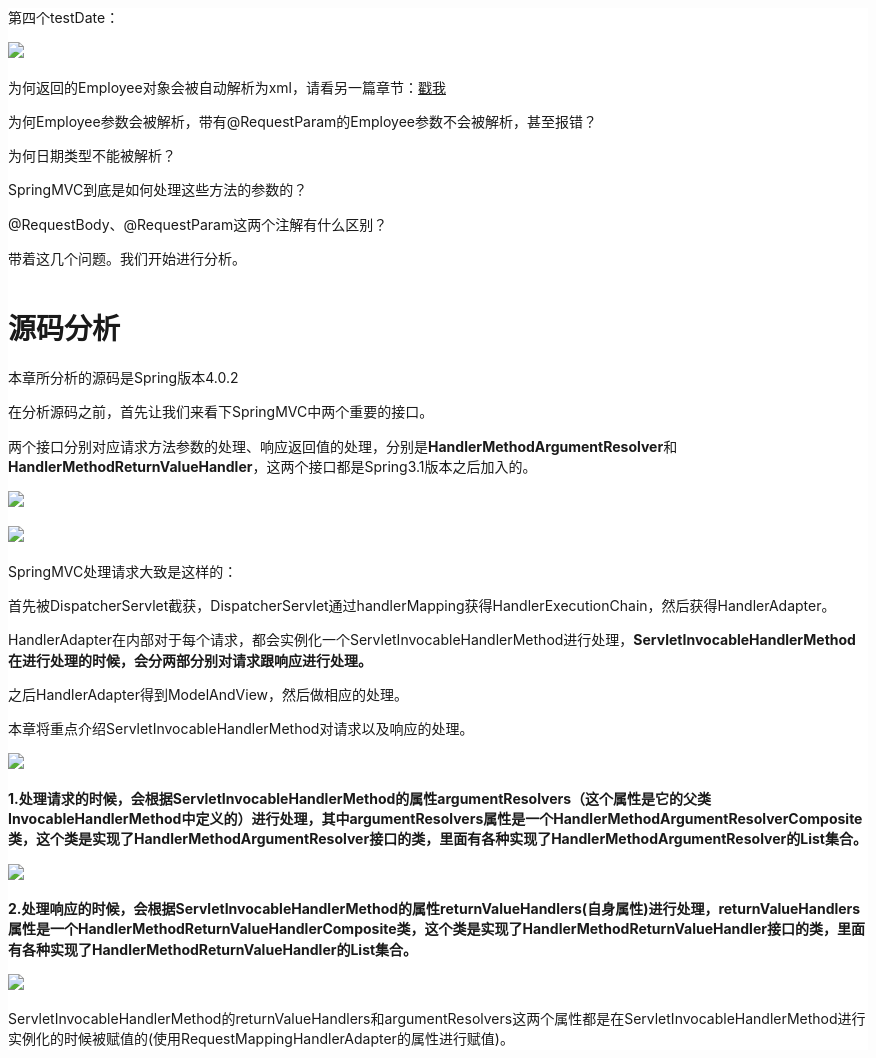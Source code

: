 第四个testDate：

![](http://7x2wh6.com1.z0.glb.clouddn.com/springmvc-request-param-analysis04.jpg)

为何返回的Employee对象会被自动解析为xml，请看另一篇章节：[戳我](SpringMVC-xml-json-convert.md)

为何Employee参数会被解析，带有@RequestParam的Employee参数不会被解析，甚至报错？

为何日期类型不能被解析？

SpringMVC到底是如何处理这些方法的参数的？

@RequestBody、@RequestParam这两个注解有什么区别？

带着这几个问题。我们开始进行分析。

# 源码分析

本章所分析的源码是Spring版本4.0.2

在分析源码之前，首先让我们来看下SpringMVC中两个重要的接口。

两个接口分别对应请求方法参数的处理、响应返回值的处理，分别是**HandlerMethodArgumentResolver**和**HandlerMethodReturnValueHandler**，这两个接口都是Spring3.1版本之后加入的。

![](http://7x2wh6.com1.z0.glb.clouddn.com/springmvc-request-param-analysis05.jpg)

![](http://7x2wh6.com1.z0.glb.clouddn.com/springmvc-request-param-analysis06.jpg)

SpringMVC处理请求大致是这样的：

首先被DispatcherServlet截获，DispatcherServlet通过handlerMapping获得HandlerExecutionChain，然后获得HandlerAdapter。

HandlerAdapter在内部对于每个请求，都会实例化一个ServletInvocableHandlerMethod进行处理，**ServletInvocableHandlerMethod在进行处理的时候，会分两部分别对请求跟响应进行处理。**

之后HandlerAdapter得到ModelAndView，然后做相应的处理。

本章将重点介绍ServletInvocableHandlerMethod对请求以及响应的处理。

![](http://7x2wh6.com1.z0.glb.clouddn.com/springmvc-request-param-analysis07.jpg)

**1.处理请求的时候，会根据ServletInvocableHandlerMethod的属性argumentResolvers（这个属性是它的父类InvocableHandlerMethod中定义的）进行处理，其中argumentResolvers属性是一个HandlerMethodArgumentResolverComposite类，这个类是实现了HandlerMethodArgumentResolver接口的类，里面有各种实现了HandlerMethodArgumentResolver的List集合。**

![](http://7x2wh6.com1.z0.glb.clouddn.com/springmvc-request-param-analysis08.jpg)

**2.处理响应的时候，会根据ServletInvocableHandlerMethod的属性returnValueHandlers(自身属性)进行处理，returnValueHandlers属性是一个HandlerMethodReturnValueHandlerComposite类，这个类是实现了HandlerMethodReturnValueHandler接口的类，里面有各种实现了HandlerMethodReturnValueHandler的List集合。**

![](http://7x2wh6.com1.z0.glb.clouddn.com/springmvc-request-param-analysis09.jpg)

ServletInvocableHandlerMethod的returnValueHandlers和argumentResolvers这两个属性都是在ServletInvocableHandlerMethod进行实例化的时候被赋值的(使用RequestMappingHandlerAdapter的属性进行赋值)。
